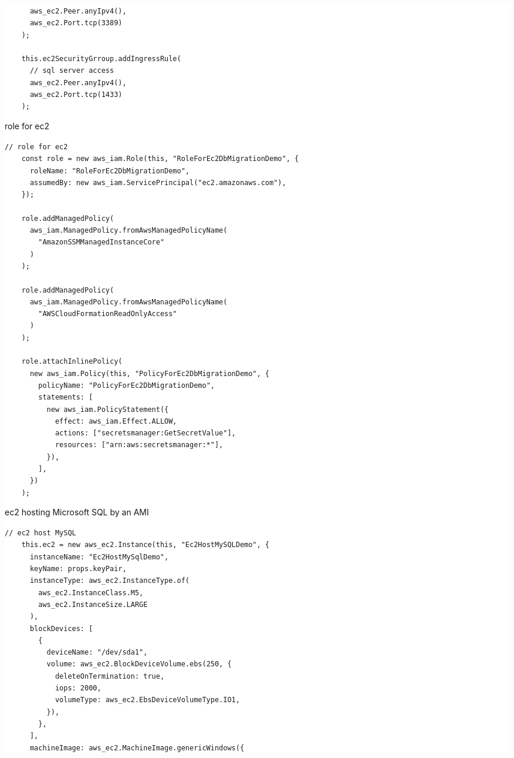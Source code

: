 ```tsx
      aws_ec2.Peer.anyIpv4(),
      aws_ec2.Port.tcp(3389)
    );

    this.ec2SecurityGrroup.addIngressRule(
      // sql server access
      aws_ec2.Peer.anyIpv4(),
      aws_ec2.Port.tcp(1433)
    );
```
role for ec2
```tsx
// role for ec2
    const role = new aws_iam.Role(this, "RoleForEc2DbMigrationDemo", {
      roleName: "RoleForEc2DbMigrationDemo",
      assumedBy: new aws_iam.ServicePrincipal("ec2.amazonaws.com"),
    });

    role.addManagedPolicy(
      aws_iam.ManagedPolicy.fromAwsManagedPolicyName(
        "AmazonSSMManagedInstanceCore"
      )
    );

    role.addManagedPolicy(
      aws_iam.ManagedPolicy.fromAwsManagedPolicyName(
        "AWSCloudFormationReadOnlyAccess"
      )
    );

    role.attachInlinePolicy(
      new aws_iam.Policy(this, "PolicyForEc2DbMigrationDemo", {
        policyName: "PolicyForEc2DbMigrationDemo",
        statements: [
          new aws_iam.PolicyStatement({
            effect: aws_iam.Effect.ALLOW,
            actions: ["secretsmanager:GetSecretValue"],
            resources: ["arn:aws:secretsmanager:*"],
          }),
        ],
      })
    );
```
ec2 hosting Microsoft SQL by an AMI
```tsx
// ec2 host MySQL
    this.ec2 = new aws_ec2.Instance(this, "Ec2HostMySQLDemo", {
      instanceName: "Ec2HostMySqlDemo",
      keyName: props.keyPair,
      instanceType: aws_ec2.InstanceType.of(
        aws_ec2.InstanceClass.M5,
        aws_ec2.InstanceSize.LARGE
      ),
      blockDevices: [
        {
          deviceName: "/dev/sda1",
          volume: aws_ec2.BlockDeviceVolume.ebs(250, {
            deleteOnTermination: true,
            iops: 2000,
            volumeType: aws_ec2.EbsDeviceVolumeType.IO1,
          }),
        },
      ],
      machineImage: aws_ec2.MachineImage.genericWindows({
```